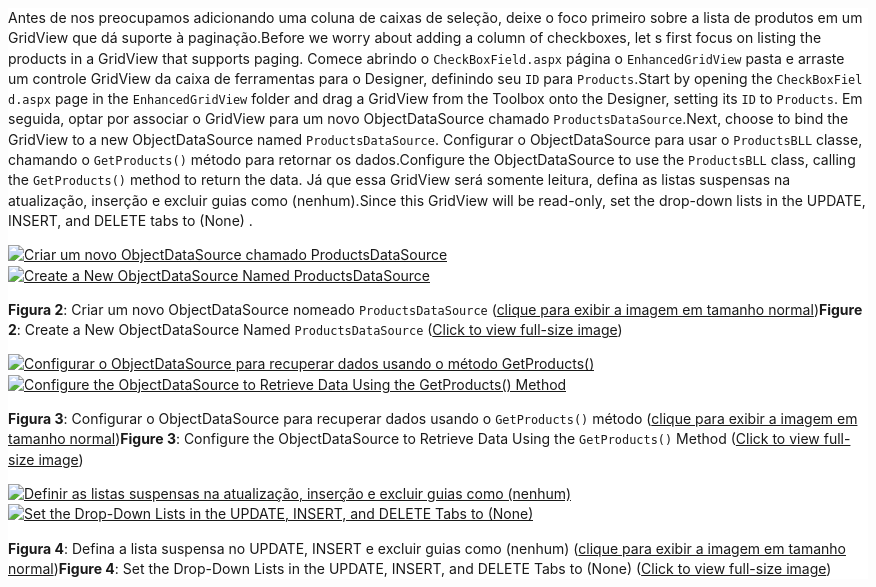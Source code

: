 <span data-ttu-id="8c6c9-120">Antes de nos preocupamos adicionando uma coluna de caixas de seleção, deixe o foco primeiro sobre a lista de produtos em um GridView que dá suporte à paginação.</span><span class="sxs-lookup"><span data-stu-id="8c6c9-120">Before we worry about adding a column of checkboxes, let s first focus on listing the products in a GridView that supports paging.</span></span> <span data-ttu-id="8c6c9-121">Comece abrindo o `CheckBoxField.aspx` página o `EnhancedGridView` pasta e arraste um controle GridView da caixa de ferramentas para o Designer, definindo seu `ID` para `Products`.</span><span class="sxs-lookup"><span data-stu-id="8c6c9-121">Start by opening the `CheckBoxField.aspx` page in the `EnhancedGridView` folder and drag a GridView from the Toolbox onto the Designer, setting its `ID` to `Products`.</span></span> <span data-ttu-id="8c6c9-122">Em seguida, optar por associar o GridView para um novo ObjectDataSource chamado `ProductsDataSource`.</span><span class="sxs-lookup"><span data-stu-id="8c6c9-122">Next, choose to bind the GridView to a new ObjectDataSource named `ProductsDataSource`.</span></span> <span data-ttu-id="8c6c9-123">Configurar o ObjectDataSource para usar o `ProductsBLL` classe, chamando o `GetProducts()` método para retornar os dados.</span><span class="sxs-lookup"><span data-stu-id="8c6c9-123">Configure the ObjectDataSource to use the `ProductsBLL` class, calling the `GetProducts()` method to return the data.</span></span> <span data-ttu-id="8c6c9-124">Já que essa GridView será somente leitura, defina as listas suspensas na atualização, inserção e excluir guias como (nenhum).</span><span class="sxs-lookup"><span data-stu-id="8c6c9-124">Since this GridView will be read-only, set the drop-down lists in the UPDATE, INSERT, and DELETE tabs to (None) .</span></span>

<span data-ttu-id="8c6c9-125">[![Criar um novo ObjectDataSource chamado ProductsDataSource](adding-a-gridview-column-of-checkboxes-cs/_static/image2.gif)](adding-a-gridview-column-of-checkboxes-cs/_static/image3.png)</span><span class="sxs-lookup"><span data-stu-id="8c6c9-125">[![Create a New ObjectDataSource Named ProductsDataSource](adding-a-gridview-column-of-checkboxes-cs/_static/image2.gif)](adding-a-gridview-column-of-checkboxes-cs/_static/image3.png)</span></span>

<span data-ttu-id="8c6c9-126">**Figura 2**: Criar um novo ObjectDataSource nomeado `ProductsDataSource` ([clique para exibir a imagem em tamanho normal](adding-a-gridview-column-of-checkboxes-cs/_static/image4.png))</span><span class="sxs-lookup"><span data-stu-id="8c6c9-126">**Figure 2**: Create a New ObjectDataSource Named `ProductsDataSource` ([Click to view full-size image](adding-a-gridview-column-of-checkboxes-cs/_static/image4.png))</span></span>

<span data-ttu-id="8c6c9-127">[![Configurar o ObjectDataSource para recuperar dados usando o método GetProducts()](adding-a-gridview-column-of-checkboxes-cs/_static/image3.gif)](adding-a-gridview-column-of-checkboxes-cs/_static/image5.png)</span><span class="sxs-lookup"><span data-stu-id="8c6c9-127">[![Configure the ObjectDataSource to Retrieve Data Using the GetProducts() Method](adding-a-gridview-column-of-checkboxes-cs/_static/image3.gif)](adding-a-gridview-column-of-checkboxes-cs/_static/image5.png)</span></span>

<span data-ttu-id="8c6c9-128">**Figura 3**: Configurar o ObjectDataSource para recuperar dados usando o `GetProducts()` método ([clique para exibir a imagem em tamanho normal](adding-a-gridview-column-of-checkboxes-cs/_static/image6.png))</span><span class="sxs-lookup"><span data-stu-id="8c6c9-128">**Figure 3**: Configure the ObjectDataSource to Retrieve Data Using the `GetProducts()` Method ([Click to view full-size image](adding-a-gridview-column-of-checkboxes-cs/_static/image6.png))</span></span>

<span data-ttu-id="8c6c9-129">[![Definir as listas suspensas na atualização, inserção e excluir guias como (nenhum)](adding-a-gridview-column-of-checkboxes-cs/_static/image4.gif)](adding-a-gridview-column-of-checkboxes-cs/_static/image7.png)</span><span class="sxs-lookup"><span data-stu-id="8c6c9-129">[![Set the Drop-Down Lists in the UPDATE, INSERT, and DELETE Tabs to (None)](adding-a-gridview-column-of-checkboxes-cs/_static/image4.gif)](adding-a-gridview-column-of-checkboxes-cs/_static/image7.png)</span></span>

<span data-ttu-id="8c6c9-130">**Figura 4**: Defina a lista suspensa no UPDATE, INSERT e excluir guias como (nenhum) ([clique para exibir a imagem em tamanho normal](adding-a-gridview-column-of-checkboxes-cs/_static/image8.png))</span><span class="sxs-lookup"><span data-stu-id="8c6c9-130">**Figure 4**: Set the Drop-Down Lists in the UPDATE, INSERT, and DELETE Tabs to (None) ([Click to view full-size image](adding-a-gridview-column-of-checkboxes-cs/_static/image8.png))</span></span>
